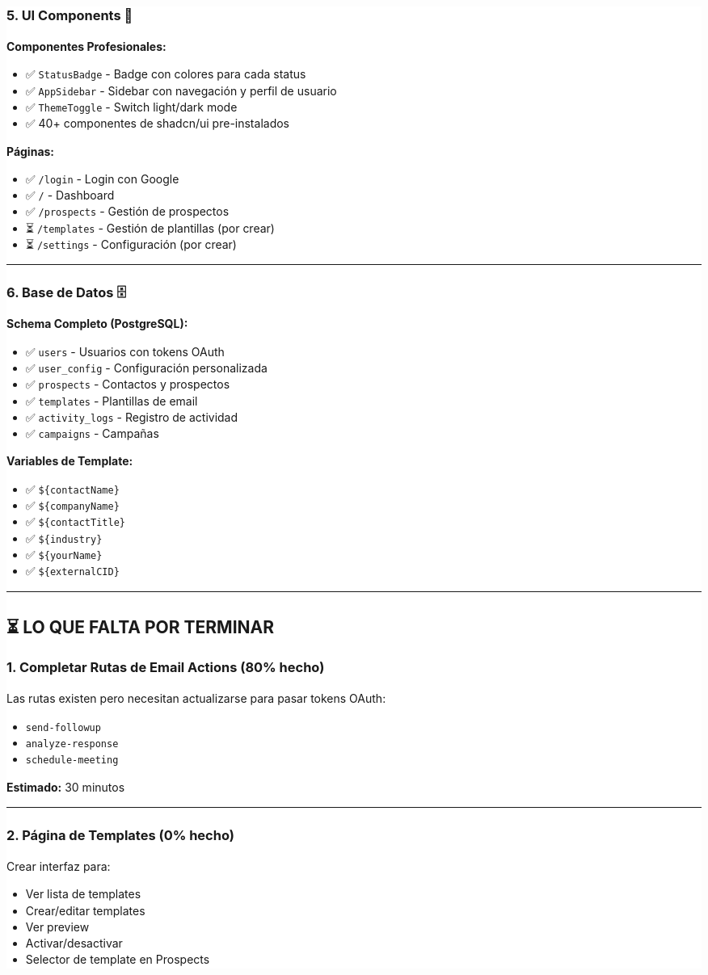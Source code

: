 
### **5. UI Components** 🎨

**Componentes Profesionales:**
- ✅ `StatusBadge` - Badge con colores para cada status
- ✅ `AppSidebar` - Sidebar con navegación y perfil de usuario
- ✅ `ThemeToggle` - Switch light/dark mode
- ✅ 40+ componentes de shadcn/ui pre-instalados

**Páginas:**
- ✅ `/login` - Login con Google
- ✅ `/` - Dashboard
- ✅ `/prospects` - Gestión de prospectos
- ⏳ `/templates` - Gestión de plantillas (por crear)
- ⏳ `/settings` - Configuración (por crear)

---

### **6. Base de Datos** 🗄️

**Schema Completo (PostgreSQL):**
- ✅ `users` - Usuarios con tokens OAuth
- ✅ `user_config` - Configuración personalizada
- ✅ `prospects` - Contactos y prospectos
- ✅ `templates` - Plantillas de email
- ✅ `activity_logs` - Registro de actividad
- ✅ `campaigns` - Campañas

**Variables de Template:**
- ✅ `${contactName}`
- ✅ `${companyName}`
- ✅ `${contactTitle}`
- ✅ `${industry}`
- ✅ `${yourName}`
- ✅ `${externalCID}`

---

## ⏳ **LO QUE FALTA POR TERMINAR**

### **1. Completar Rutas de Email Actions** (80% hecho)
Las rutas existen pero necesitan actualizarse para pasar tokens OAuth:
- `send-followup`
- `analyze-response`
- `schedule-meeting`

**Estimado:** 30 minutos

---

### **2. Página de Templates** (0% hecho)
Crear interfaz para:
- Ver lista de templates
- Crear/editar templates
- Ver preview
- Activar/desactivar
- Selector de template en Prospects
